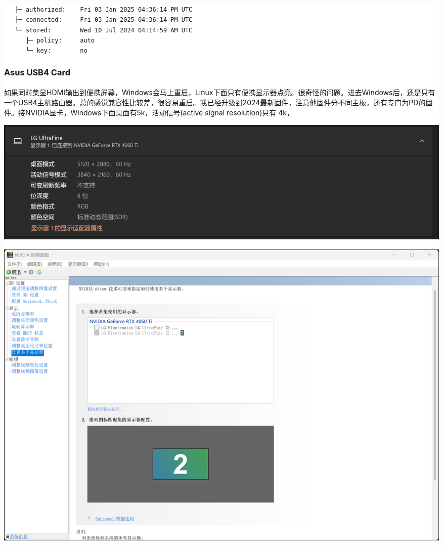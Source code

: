 ```
   ├─ authorized:    Fri 03 Jan 2025 04:36:14 PM UTC
   ├─ connected:     Fri 03 Jan 2025 04:36:14 PM UTC
   └─ stored:        Wed 10 Jul 2024 04:14:59 AM UTC
      ├─ policy:     auto
      └─ key:        no
```

### Asus USB4 Card

如果同时集显HDMI输出到便携屏幕，Windows会马上重启，Linux下面只有便携显示器点亮。很奇怪的问题。进去Windows后，还是只有一个USB4主机路由器。总的感觉兼容性比较差，很容易重启。我已经升级到2024最新固件，注意他固件分不同主板，还有专门为PD的固件。接NVIDIA显卡，Windows下面桌面有5k，活动信号(active signal resolution)只有 4k，

![image.png](/images/2025/tuf-z890/image.png)

![image.png](/images/2025/tuf-z890/image%201.png)
